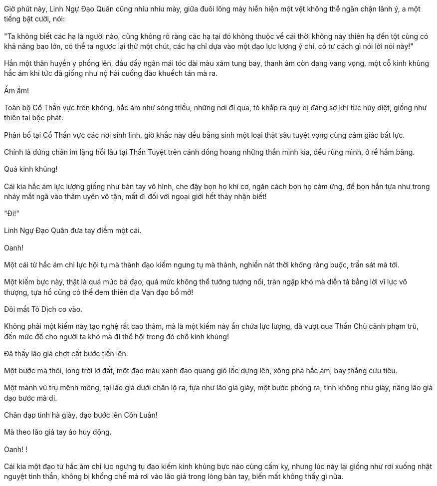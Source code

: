Giờ phút này, Linh Ngự Đạo Quân cũng nhíu nhíu mày, giữa đuôi lông mày hiển hiện một vệt không thể ngăn chặn lãnh ý, a một tiếng bật cười, nói:

"Ta không biết các hạ là người nào, cũng không rõ ràng các hạ tại đó không thuộc về cái thời không này thiên hạ đến tột cùng có khả năng bao lớn, có thể ta ngược lại thử một chút, các hạ chỉ dựa vào một đạo lực lượng ý chí, có tư cách gì nói lời nói này!"

Hắn một thân huyền y phồng lên, đầu đầy ngân mái tóc dài màu xám tung bay, thanh âm còn đang vang vọng, một cỗ kinh khủng hắc ám khí tức đã giống như nộ hải cuồng đào khuếch tán mà ra.

Ầm ầm!

Toàn bộ Cổ Thần vực trên không, hắc ám như sóng triều, những nơi đi qua, tỏ khắp ra quỷ dị đáng sợ khí tức hủy diệt, giống như thiên tai bộc phát.

Phân bố tại Cổ Thần vực các nơi sinh linh, giờ khắc này đều bằng sinh một loại thật sâu tuyệt vọng cùng cảm giác bất lực.

Chính là đứng chân im lặng hồi lâu tại Thần Tuyệt trên cánh đồng hoang những thần minh kia, đều rùng mình, ở rể hầm băng.

Quá kinh khủng!

Cái kia hắc ám lực lượng giống như bàn tay vô hình, che đậy bọn họ khí cơ, ngăn cách bọn họ cảm ứng, để bọn hắn tựa như trong nháy mắt ngã vào thâm uyên vô tận, mất đi đối với ngoại giới hết thảy nhận biết!

"Đi!"

Linh Ngự Đạo Quân đưa tay điểm một cái.

Oanh!

Một cái từ hắc ám chi lực hội tụ mà thành đạo kiếm ngưng tụ mà thành, nghiền nát thời không ràng buộc, trấn sát mà tới.

Một kiếm bực này, thật là quá mức bá đạo, quá mức không thể tưởng tượng nổi, tràn ngập khó mà diễn tả bằng lời vĩ lực vô thượng, tựa hồ cũng có thể đem thiên địa Vạn đạo bổ mở!

Đôi mắt Tô Dịch co vào.

Không phải một kiếm này tạo nghệ rất cao thâm, mà là một kiếm này ẩn chứa lực lượng, đã vượt qua Thần Chủ cảnh phạm trù, đến mức để cho người ta khó mà đi thể hội trong đó chỗ kinh khủng!

Đã thấy lão giả chợt cất bước tiến lên.

Một bước mà thôi, long trời lở đất, một đạo màu xanh đạo quang gió lốc dựng lên, xông phá hắc ám, bay thẳng cửu tiêu.

Một mảnh vũ trụ mênh mông, tại lão giả dưới chân lộ ra, tựa như lão giả giày, một bước phóng ra, tinh không như giày, nâng lão giả dạo bước mà đi.

Chân đạp tinh hà giày, dạo bước lên Côn Luân!

Mà theo lão giả tay áo huy động.

Oanh! !

Cái kia một đạo từ hắc ám chi lực ngưng tụ đạo kiếm kinh khủng bực nào cùng cấm kỵ, nhưng lúc này lại giống như rơi xuống nhật nguyệt tinh thần, không bị khống chế mà rơi vào lão giả trong lòng bàn tay, biến mất không thấy gì nữa.
